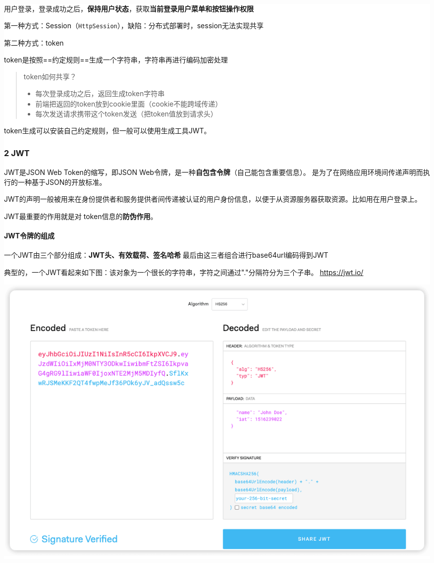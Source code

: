 用户登录，登录成功之后，**保持用户状态**，获取**当前登录用户菜单和按钮操作权限**

第一种方式：Session（`HttpSession`），缺陷：分布式部署时，session无法实现共享

第二种方式：token

token是按照==约定规则==生成一个字符串，字符串再进行编码加密处理

> token如何共享？
>
> - 每次登录成功之后，返回生成token字符串
> - 前端把返回的token放到cookie里面（cookie不能跨域传递）
> - 每次发送请求携带这个token发送（把token值放到请求头）

token生成可以安装自己约定规则，但一般可以使用生成工具JWT。

### 2 JWT

JWT是JSON Web Token的缩写，即JSON Web令牌，是一种**自包含令牌**（自己能包含重要信息）。 是为了在网络应用环境间传递声明而执行的一种基于JSON的开放标准。

JWT的声明一般被用来在身份提供者和服务提供者间传递被认证的用户身份信息，以便于从资源服务器获取资源。比如用在用户登录上。

JWT最重要的作用就是对 token信息的**防伪作用**。

#### JWT令牌的组成

一个JWT由三个部分组成：**JWT头、有效载荷、签名哈希**
最后由这三者组合进行base64url编码得到JWT

典型的，一个JWT看起来如下图：该对象为一个很长的字符串，字符之间通过"."分隔符分为三个子串。
https://jwt.io/

![](images/image-20230329140039257.png)
